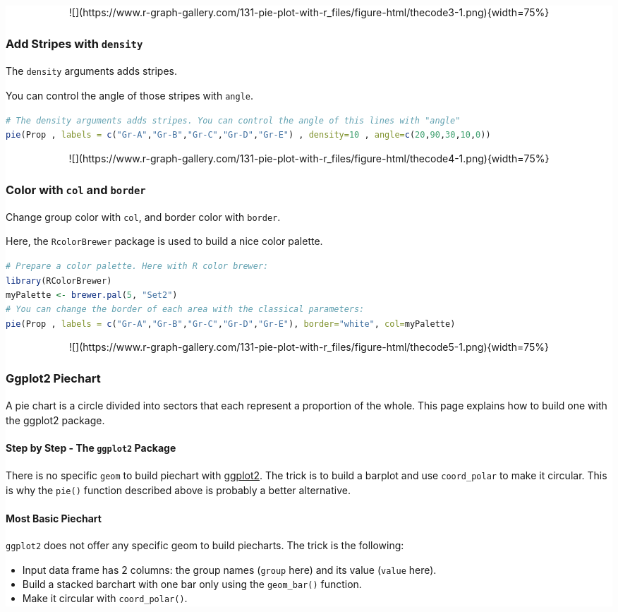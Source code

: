 <center>
![](https://www.r-graph-gallery.com/131-pie-plot-with-r_files/figure-html/thecode3-1.png){width=75%}
</center>

### Add Stripes with `density`

The `density` arguments adds stripes. 

You can control the angle of those stripes with `angle`.

```r
# The density arguments adds stripes. You can control the angle of this lines with "angle"
pie(Prop , labels = c("Gr-A","Gr-B","Gr-C","Gr-D","Gr-E") , density=10 , angle=c(20,90,30,10,0))
```

<center>
![](https://www.r-graph-gallery.com/131-pie-plot-with-r_files/figure-html/thecode4-1.png){width=75%}
</center>

### Color with `col` and `border`

Change group color with `col`, and border color with `border`. 

Here, the `RcolorBrewer` package is used to build a nice color palette.

```r
# Prepare a color palette. Here with R color brewer:
library(RColorBrewer)
myPalette <- brewer.pal(5, "Set2") 
# You can change the border of each area with the classical parameters:
pie(Prop , labels = c("Gr-A","Gr-B","Gr-C","Gr-D","Gr-E"), border="white", col=myPalette)
```

<center>
![](https://www.r-graph-gallery.com/131-pie-plot-with-r_files/figure-html/thecode5-1.png){width=75%}
</center>

### Ggplot2 Piechart
 
A pie chart is a circle divided into sectors that each represent a proportion of the whole. This page explains how to build one with the ggplot2 package.

#### Step by Step - The `ggplot2` Package

There is no specific `geom` to build piechart with [ggplot2](https://www.r-graph-gallery.com/ggplot2-package.html). The trick is to build a barplot and use `coord_polar` to make it circular. This is why the `pie()` function described above is probably a better alternative.

#### Most Basic Piechart

`ggplot2` does not offer any specific geom to build piecharts. The trick is the following:

* Input data frame has 2 columns: the group names (`group` here) and its value (`value` here).
* Build a stacked barchart with one bar only using the `geom_bar()` function.
* Make it circular with `coord_polar()`.
